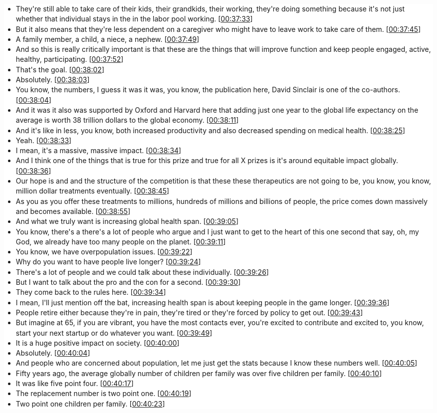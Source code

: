 *  They're still able to take care of their kids, their grandkids, their working, they're doing something because it's not just whether that individual stays in the in the labor pool working. [[00:37:33](https://www.youtube.com/watch?v=whV2P53qm_U&t=2253.0s)]
*  But it also means that they're less dependent on a caregiver who might have to leave work to take care of them. [[00:37:45](https://www.youtube.com/watch?v=whV2P53qm_U&t=2265.0s)]
*  A family member, a child, a niece, a nephew. [[00:37:49](https://www.youtube.com/watch?v=whV2P53qm_U&t=2269.0s)]
*  And so this is really critically important is that these are the things that will improve function and keep people engaged, active, healthy, participating. [[00:37:52](https://www.youtube.com/watch?v=whV2P53qm_U&t=2272.0s)]
*  That's the goal. [[00:38:02](https://www.youtube.com/watch?v=whV2P53qm_U&t=2282.0s)]
*  Absolutely. [[00:38:03](https://www.youtube.com/watch?v=whV2P53qm_U&t=2283.0s)]
*  You know, the numbers, I guess it was it was, you know, the publication here, David Sinclair is one of the co-authors. [[00:38:04](https://www.youtube.com/watch?v=whV2P53qm_U&t=2284.0s)]
*  And it was it also was supported by Oxford and Harvard here that adding just one year to the global life expectancy on the average is worth 38 trillion dollars to the global economy. [[00:38:11](https://www.youtube.com/watch?v=whV2P53qm_U&t=2291.0s)]
*  And it's like in less, you know, both increased productivity and also decreased spending on medical health. [[00:38:25](https://www.youtube.com/watch?v=whV2P53qm_U&t=2305.0s)]
*  Yeah. [[00:38:33](https://www.youtube.com/watch?v=whV2P53qm_U&t=2313.0s)]
*  I mean, it's a massive, massive impact. [[00:38:34](https://www.youtube.com/watch?v=whV2P53qm_U&t=2314.0s)]
*  And I think one of the things that is true for this prize and true for all X prizes is it's around equitable impact globally. [[00:38:36](https://www.youtube.com/watch?v=whV2P53qm_U&t=2316.0s)]
*  Our hope is and and the structure of the competition is that these these therapeutics are not going to be, you know, you know, million dollar treatments eventually. [[00:38:45](https://www.youtube.com/watch?v=whV2P53qm_U&t=2325.0s)]
*  As you as you offer these treatments to millions, hundreds of millions and billions of people, the price comes down massively and becomes available. [[00:38:55](https://www.youtube.com/watch?v=whV2P53qm_U&t=2335.0s)]
*  And what we truly want is increasing global health span. [[00:39:05](https://www.youtube.com/watch?v=whV2P53qm_U&t=2345.0s)]
*  You know, there's a there's a lot of people who argue and I just want to get to the heart of this one second that say, oh, my God, we already have too many people on the planet. [[00:39:11](https://www.youtube.com/watch?v=whV2P53qm_U&t=2351.0s)]
*  You know, we have overpopulation issues. [[00:39:22](https://www.youtube.com/watch?v=whV2P53qm_U&t=2362.0s)]
*  Why do you want to have people live longer? [[00:39:24](https://www.youtube.com/watch?v=whV2P53qm_U&t=2364.0s)]
*  There's a lot of people and we could talk about these individually. [[00:39:26](https://www.youtube.com/watch?v=whV2P53qm_U&t=2366.0s)]
*  But I want to talk about the pro and the con for a second. [[00:39:30](https://www.youtube.com/watch?v=whV2P53qm_U&t=2370.0s)]
*  They come back to the rules here. [[00:39:34](https://www.youtube.com/watch?v=whV2P53qm_U&t=2374.0s)]
*  I mean, I'll just mention off the bat, increasing health span is about keeping people in the game longer. [[00:39:36](https://www.youtube.com/watch?v=whV2P53qm_U&t=2376.0s)]
*  People retire either because they're in pain, they're tired or they're forced by policy to get out. [[00:39:43](https://www.youtube.com/watch?v=whV2P53qm_U&t=2383.0s)]
*  But imagine at 65, if you are vibrant, you have the most contacts ever, you're excited to contribute and excited to, you know, start your next startup or do whatever you want. [[00:39:49](https://www.youtube.com/watch?v=whV2P53qm_U&t=2389.0s)]
*  It is a huge positive impact on society. [[00:40:00](https://www.youtube.com/watch?v=whV2P53qm_U&t=2400.0s)]
*  Absolutely. [[00:40:04](https://www.youtube.com/watch?v=whV2P53qm_U&t=2404.0s)]
*  And people who are concerned about population, let me just get the stats because I know these numbers well. [[00:40:05](https://www.youtube.com/watch?v=whV2P53qm_U&t=2405.0s)]
*  Fifty years ago, the average globally number of children per family was over five children per family. [[00:40:10](https://www.youtube.com/watch?v=whV2P53qm_U&t=2410.0s)]
*  It was like five point four. [[00:40:17](https://www.youtube.com/watch?v=whV2P53qm_U&t=2417.0s)]
*  The replacement number is two point one. [[00:40:19](https://www.youtube.com/watch?v=whV2P53qm_U&t=2419.0s)]
*  Two point one children per family. [[00:40:23](https://www.youtube.com/watch?v=whV2P53qm_U&t=2423.0s)]